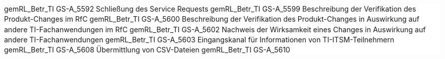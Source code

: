 </td><td>
gemRL_Betr_TI

</td></tr><tr><td>
GS-A_5592

</td><td>
Schließung des Service Requests

</td><td>
gemRL_Betr_TI

</td></tr><tr><td>
GS-A_5599

</td><td>
Beschreibung der Verifikation des Produkt-Changes im RfC

</td><td>
gemRL_Betr_TI

</td></tr><tr><td>
GS-A_5600

</td><td>
Beschreibung der Verifikation des Produkt-Changes in Auswirkung auf andere
TI-Fachanwendungen im RfC

</td><td>
gemRL_Betr_TI

</td></tr><tr><td>
GS-A_5602

</td><td>
Nachweis der Wirksamkeit eines Changes in Auswirkung auf andere
TI-Fachanwendungen

</td><td>
gemRL_Betr_TI

</td></tr><tr><td>
GS-A_5603

</td><td>
Eingangskanal für Informationen von TI-ITSM-Teilnehmern

</td><td>
gemRL_Betr_TI

</td></tr><tr><td>
GS-A_5608

</td><td>
Übermittlung von CSV-Dateien

</td><td>
gemRL_Betr_TI

</td></tr><tr><td>
GS-A_5610
